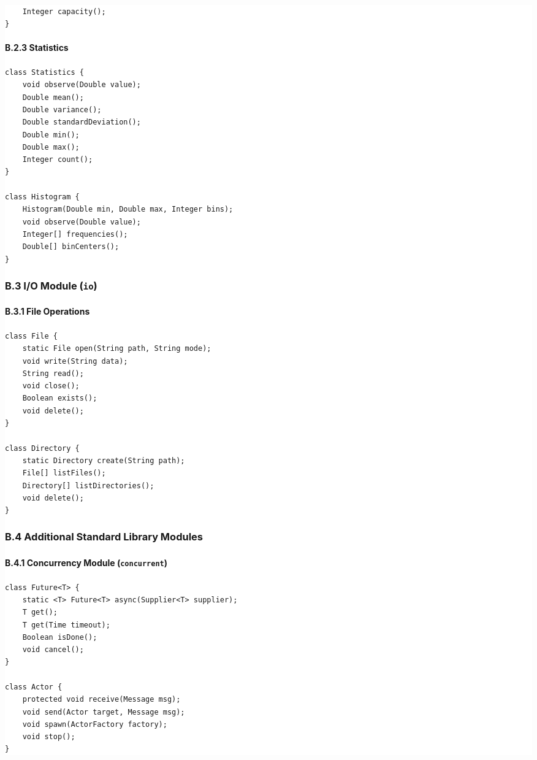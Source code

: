 ```simula
    Integer capacity();
}
```

#### B.2.3 Statistics
```simula
class Statistics {
    void observe(Double value);
    Double mean();
    Double variance();
    Double standardDeviation();
    Double min();
    Double max();
    Integer count();
}

class Histogram {
    Histogram(Double min, Double max, Integer bins);
    void observe(Double value);
    Integer[] frequencies();
    Double[] binCenters();
}
```

### B.3 I/O Module (`io`)

#### B.3.1 File Operations
```simula
class File {
    static File open(String path, String mode);
    void write(String data);
    String read();
    void close();
    Boolean exists();
    void delete();
}

class Directory {
    static Directory create(String path);
    File[] listFiles();
    Directory[] listDirectories();
    void delete();
}
```

### B.4 Additional Standard Library Modules

#### B.4.1 Concurrency Module (`concurrent`)
```simula
class Future<T> {
    static <T> Future<T> async(Supplier<T> supplier);
    T get();
    T get(Time timeout);
    Boolean isDone();
    void cancel();
}

class Actor {
    protected void receive(Message msg);
    void send(Actor target, Message msg);
    void spawn(ActorFactory factory);
    void stop();
}

```